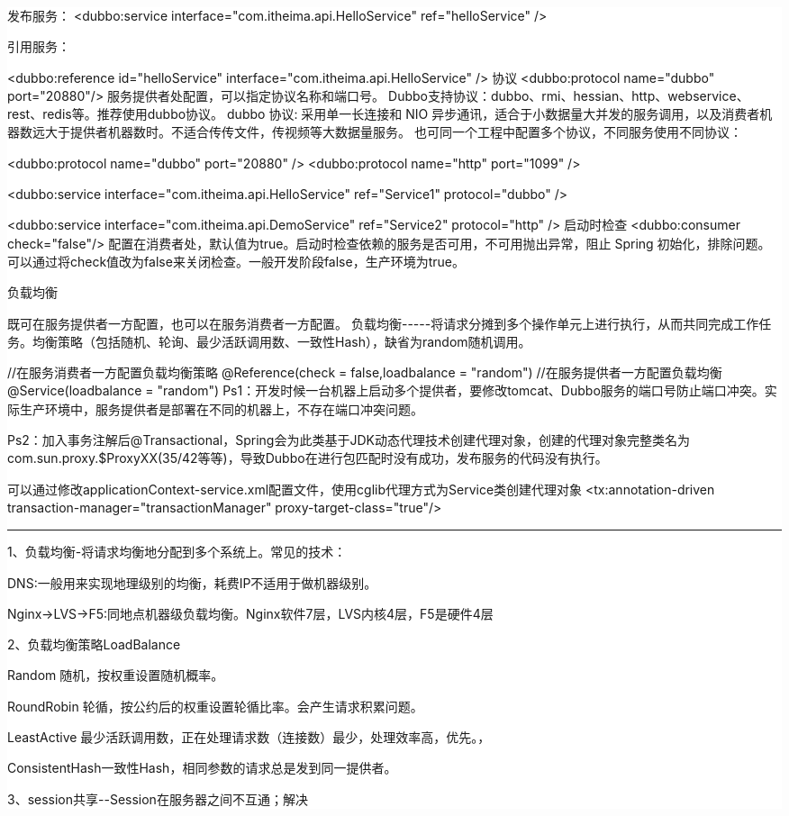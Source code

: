 发布服务：
<bean id="helloService" class="com.itheima.service.impl.HelloServiceImpl" />
<dubbo:service interface="com.itheima.api.HelloService" ref="helloService" />

引用服务：

<dubbo:reference id="helloService" interface="com.itheima.api.HelloService" />
协议
<dubbo:protocol name="dubbo" port="20880"/> 服务提供者处配置，可以指定协议名称和端口号。
Dubbo支持协议：dubbo、rmi、hessian、http、webservice、rest、redis等。推荐使用dubbo协议。
dubbo 协议: 采用单一长连接和 NIO 异步通讯，适合于小数据量大并发的服务调用，以及消费者机器数远大于提供者机器数时。不适合传传文件，传视频等大数据量服务。
也可同一个工程中配置多个协议，不同服务使用不同协议：


<dubbo:protocol name="dubbo" port="20880" />
<dubbo:protocol name="http" port="1099" />

<dubbo:service interface="com.itheima.api.HelloService" ref="Service1" protocol="dubbo" />

<dubbo:service interface="com.itheima.api.DemoService" ref="Service2" protocol="http" /> 
启动时检查
<dubbo:consumer check="false"/> 配置在消费者处，默认值为true。启动时检查依赖的服务是否可用，不可用抛出异常，阻止 Spring 初始化，排除问题。可以通过将check值改为false来关闭检查。一般开发阶段false，生产环境为true。

负载均衡

既可在服务提供者一方配置，也可以在服务消费者一方配置。
负载均衡-----将请求分摊到多个操作单元上进行执行，从而共同完成工作任务。均衡策略（包括随机、轮询、最少活跃调用数、一致性Hash），缺省为random随机调用。

//在服务消费者一方配置负载均衡策略
    @Reference(check = false,loadbalance = "random")
//在服务提供者一方配置负载均衡
    @Service(loadbalance = "random")
Ps1：开发时候一台机器上启动多个提供者，要修改tomcat、Dubbo服务的端口号防止端口冲突。实际生产环境中，服务提供者是部署在不同的机器上，不存在端口冲突问题。

Ps2：加入事务注解后@Transactional，Spring会为此类基于JDK动态代理技术创建代理对象，创建的代理对象完整类名为com.sun.proxy.$ProxyXX(35/42等等)，导致Dubbo在进行包匹配时没有成功，发布服务的代码没有执行。

可以通过修改applicationContext-service.xml配置文件，使用cglib代理方式为Service类创建代理对象
<tx:annotation-driven transaction-manager="transactionManager" proxy-target-class="true"/>

------------------------------------------------------------------------------------------------------------------------------------------------------------

1、负载均衡-将请求均衡地分配到多个系统上。常见的技术：

DNS:一般用来实现地理级别的均衡，耗费IP不适用于做机器级别。

Nginx->LVS->F5:同地点机器级负载均衡。Nginx软件7层，LVS内核4层，F5是硬件4层

2、负载均衡策略LoadBalance

Random 随机，按权重设置随机概率。

RoundRobin 轮循，按公约后的权重设置轮循比率。会产生请求积累问题。

LeastActive 最少活跃调用数，正在处理请求数（连接数）最少，处理效率高，优先。，

ConsistentHash一致性Hash，相同参数的请求总是发到同一提供者。

3、session共享--Session在服务器之间不互通；解决
